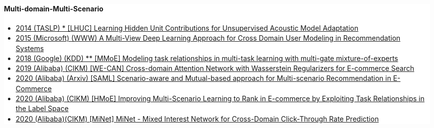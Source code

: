 #### Multi-domain-Multi-Scenario
* [2014 (TASLP) * [LHUC] Learning Hidden Unit Contributions for Unsupervised Acoustic Model Adaptation](https://github.com/guyulongcs/Deep-Learning-for-Search-Recommendation-Advertisements/blob/master/03_Ranking/Multi-domain-Multi-Scenario/2014%20%28TASLP%29%20%2A%20%5BLHUC%5D%20Learning%20Hidden%20Unit%20Contributions%20for%20Unsupervised%20Acoustic%20Model%20Adaptation.pdf) <br />
* [2015 (Microsoft) (WWW) A Multi-View Deep Learning Approach for Cross Domain User Modeling in Recommendation Systems](https://github.com/guyulongcs/Deep-Learning-for-Search-Recommendation-Advertisements/blob/master/03_Ranking/Multi-domain-Multi-Scenario/2015%20%28Microsoft%29%20%28WWW%29%20A%20Multi-View%20Deep%20Learning%20Approach%20for%20Cross%20Domain%20User%20Modeling%20in%20Recommendation%20Systems.pdf) <br />
* [2018 (Google) (KDD) ** [MMoE] Modeling task relationships in multi-task learning with multi-gate mixture-of-experts](https://github.com/guyulongcs/Deep-Learning-for-Search-Recommendation-Advertisements/blob/master/03_Ranking/Multi-domain-Multi-Scenario/2018%20%28Google%29%20%28KDD%29%20%2A%2A%20%5BMMoE%5D%20Modeling%20task%20relationships%20in%20multi-task%20learning%20with%20multi-gate%20mixture-of-experts.pdf) <br />
* [2019 (Alibaba) (CIKM) [WE-CAN] Cross-domain Attention Network with Wasserstein Regularizers for E-commerce Search](https://github.com/guyulongcs/Deep-Learning-for-Search-Recommendation-Advertisements/blob/master/03_Ranking/Multi-domain-Multi-Scenario/2019%20%28Alibaba%29%20%28CIKM%29%20%5BWE-CAN%5D%20Cross-domain%20Attention%20Network%20with%20Wasserstein%20Regularizers%20for%20E-commerce%20Search.pdf) <br />
* [2020 (Alibaba) (Arxiv) [SAML] Scenario-aware and Mutual-based approach for Multi-scenario Recommendation in E-Commerce](https://github.com/guyulongcs/Deep-Learning-for-Search-Recommendation-Advertisements/blob/master/03_Ranking/Multi-domain-Multi-Scenario/2020%20%28Alibaba%29%20%28Arxiv%29%20%5BSAML%5D%20Scenario-aware%20and%20Mutual-based%20approach%20for%20Multi-scenario%20Recommendation%20in%20E-Commerce.pdf) <br />
* [2020 (Alibaba) (CIKM) [HMoE] Improving Multi-Scenario Learning to Rank in E-commerce by Exploiting Task Relationships in the Label Space](https://github.com/guyulongcs/Deep-Learning-for-Search-Recommendation-Advertisements/blob/master/03_Ranking/Multi-domain-Multi-Scenario/2020%20%28Alibaba%29%20%28CIKM%29%20%5BHMoE%5D%20Improving%20Multi-Scenario%20Learning%20to%20Rank%20in%20E-commerce%20by%20Exploiting%20Task%20Relationships%20in%20the%20Label%20Space.pdf) <br />
* [2020 (Alibaba)(CIKM) [MiNet] MiNet - Mixed Interest Network for Cross-Domain Click-Through Rate Prediction](https://github.com/guyulongcs/Deep-Learning-for-Search-Recommendation-Advertisements/blob/master/03_Ranking/Multi-domain-Multi-Scenario/2020%20%28Alibaba%29%28CIKM%29%20%5BMiNet%5D%20MiNet%20-%20Mixed%20Interest%20Network%20for%20Cross-Domain%20Click-Through%20Rate%20Prediction.pdf) <br />
